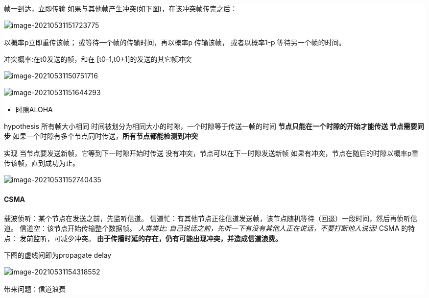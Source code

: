 帧一到达，立即传输
如果与其他帧产生冲突(如下图)，在该冲突帧传完之后：

![image-20210531151723775](https://gitee.com/chenweigen13/photo/raw/master/img/20210531151723.png)

以概率p立即重传该帧；
或等待一个帧的传输时间，再以概率p 传输该帧，
或者以概率1-p 等待另一个帧的时间。

冲突概率:在t0发送的帧，和在 [t0-1,t0+1]的发送的其它帧冲突

![image-20210531150751716](https://gitee.com/chenweigen13/photo/raw/master/img/20210531151153.png)

![image-20210531151644293](https://gitee.com/chenweigen13/photo/raw/master/img/20210531151644.png)

- 时隙ALOHA

hypothesis
所有帧大小相同
时间被划分为相同大小的时隙，一个时隙等于传送一帧的时间
**节点只能在一个时隙的开始才能传送**
**节点需要同步**
如果一个时隙有多个节点同时传送，**所有节点都能检测到冲突**

实现
当节点要发送新帧，它等到下一时隙开始时传送
没有冲突，节点可以在下一时隙发送新帧
如果有冲突，节点在随后的时隙以概率p重传该帧，直到成功为止。

![image-20210531152740435](https://gitee.com/chenweigen13/photo/raw/master/img/20210531152740.png)

#### CSMA

载波侦听：某个节点在发送之前，先监听信道。
信道忙：有其他节点正往信道发送帧，该节点随机等待（回退）一段时间，然后再侦听信道。
信道空：该节点开始传输整个数据帧。
*人类类比: 自己说话之前，先听一下有没有其他人正在说话，不要打断他人说话!*
CSMA 的特点：
发前监听，可减少冲突。
**由于传播时延的存在，仍有可能出现冲突，并造成信道浪费。**

 下图的虚线间即为propagate delay

![image-20210531154318552](https://gitee.com/chenweigen13/photo/raw/master/img/20210531154318.png)

带来问题：信道浪费

